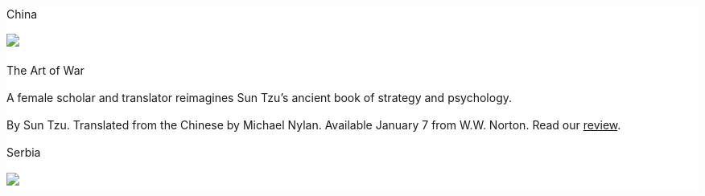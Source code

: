 <div class="g-book g-book-tag-all g-book-tag-asia">

<div class="g-kicker g-country">

China

</div>

<div class="g-book-cover">

![](https://static01.graylady3jvrrxbe.onion/newsgraphics/2019/12/17/global-books/446c285e4b84fcabc4f4d7f2709b52c5a64696ed/books/Tzu.jpg)

</div>

<div class="g-book-data">

<div class="g-book-title balance-text">

The Art of War

</div>

<div class="g-book-description">

A female scholar and translator reimagines Sun Tzu’s ancient book of
strategy and psychology.

</div>

<div class="g-book-meta">

<span class="g-author"> By Sun Tzu. </span> <span class="g-translator">
Translated from the Chinese by Michael Nylan. </span>
<span class="g-pub"> Available January 7 from W.W. Norton. </span>
<span class="g-review"> Read our
[review](https://www.nytimes3xbfgragh.onion/2019/12/23/books/review-art-of-war-sun-tzu-new-translation-michael-nylan.html).</span>

</div>

</div>

</div>

<div class="g-book g-book-tag-all g-book-tag-europe g-book-tag-new">

<div class="g-kicker g-country">

Serbia

</div>

<div class="g-book-cover">

![](https://static01.graylady3jvrrxbe.onion/newsgraphics/2019/12/17/global-books/446c285e4b84fcabc4f4d7f2709b52c5a64696ed/books/Petrovic.jpg)

</div>

<div class="g-book-data">

<div class="g-book-title balance-text">
